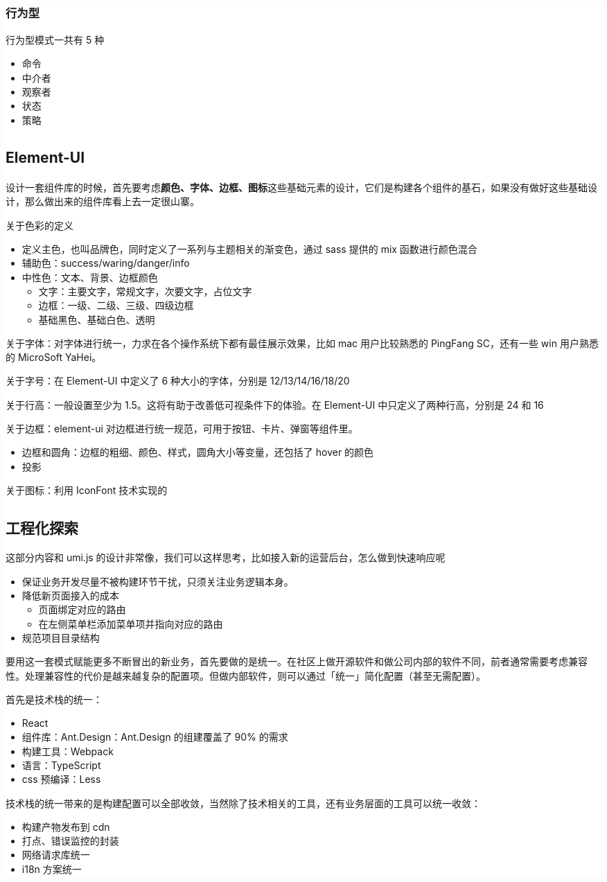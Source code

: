 ### 行为型
行为型模式一共有 5 种
* 命令
* 中介者
* 观察者
* 状态
* 策略

## Element-UI
设计一套组件库的时候，首先要考虑**颜色、字体、边框、图标**这些基础元素的设计，它们是构建各个组件的基石，如果没有做好这些基础设计，那么做出来的组件库看上去一定很山寨。

关于色彩的定义
* 定义主色，也叫品牌色，同时定义了一系列与主题相关的渐变色，通过 sass 提供的 mix 函数进行颜色混合
* 辅助色：success/waring/danger/info
* 中性色：文本、背景、边框颜色
  * 文字：主要文字，常规文字，次要文字，占位文字
  * 边框：一级、二级、三级、四级边框
  * 基础黑色、基础白色、透明

关于字体：对字体进行统一，力求在各个操作系统下都有最佳展示效果，比如 mac 用户比较熟悉的 PingFang SC，还有一些 win 用户熟悉的 MicroSoft YaHei。

关于字号：在 Element-UI 中定义了 6 种大小的字体，分别是 12/13/14/16/18/20

关于行高：一般设置至少为 1.5。这将有助于改善低可视条件下的体验。在 Element-UI 中只定义了两种行高，分别是 24 和 16

关于边框：element-ui 对边框进行统一规范，可用于按钮、卡片、弹窗等组件里。
* 边框和圆角：边框的粗细、颜色、样式，圆角大小等变量，还包括了 hover 的颜色
* 投影

关于图标：利用 IconFont 技术实现的

## 工程化探索
这部分内容和 umi.js 的设计非常像，我们可以这样思考，比如接入新的运营后台，怎么做到快速响应呢
* 保证业务开发尽量不被构建环节干扰，只须关注业务逻辑本身。
* 降低新页面接入的成本
  * 页面绑定对应的路由
  * 在左侧菜单栏添加菜单项并指向对应的路由
* 规范项目目录结构

要用这一套模式赋能更多不断冒出的新业务，首先要做的是统一。在社区上做开源软件和做公司内部的软件不同，前者通常需要考虑兼容性。处理兼容性的代价是越来越复杂的配置项。但做内部软件，则可以通过「统一」简化配置（甚至无需配置）。

首先是技术栈的统一：
* React
* 组件库：Ant.Design：Ant.Design 的组建覆盖了 90% 的需求
* 构建工具：Webpack
* 语言：TypeScript
* css 预编译：Less

技术栈的统一带来的是构建配置可以全部收敛，当然除了技术相关的工具，还有业务层面的工具可以统一收敛：
* 构建产物发布到 cdn
* 打点、错误监控的封装
* 网络请求库统一
* i18n 方案统一
